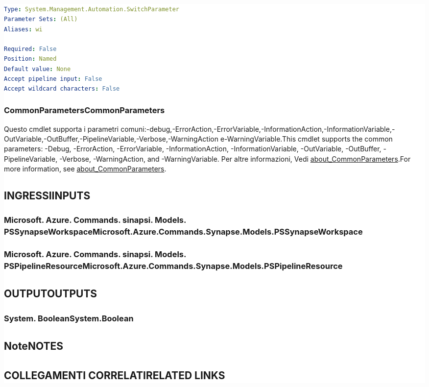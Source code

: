 ```yaml
Type: System.Management.Automation.SwitchParameter
Parameter Sets: (All)
Aliases: wi

Required: False
Position: Named
Default value: None
Accept pipeline input: False
Accept wildcard characters: False
```

### <span data-ttu-id="cf9ec-138">CommonParameters</span><span class="sxs-lookup"><span data-stu-id="cf9ec-138">CommonParameters</span></span>
<span data-ttu-id="cf9ec-139">Questo cmdlet supporta i parametri comuni:-debug,-ErrorAction,-ErrorVariable,-InformationAction,-InformationVariable,-OutVariable,-OutBuffer,-PipelineVariable,-Verbose,-WarningAction e-WarningVariable.</span><span class="sxs-lookup"><span data-stu-id="cf9ec-139">This cmdlet supports the common parameters: -Debug, -ErrorAction, -ErrorVariable, -InformationAction, -InformationVariable, -OutVariable, -OutBuffer, -PipelineVariable, -Verbose, -WarningAction, and -WarningVariable.</span></span> <span data-ttu-id="cf9ec-140">Per altre informazioni, Vedi [about_CommonParameters](http://go.microsoft.com/fwlink/?LinkID=113216).</span><span class="sxs-lookup"><span data-stu-id="cf9ec-140">For more information, see [about_CommonParameters](http://go.microsoft.com/fwlink/?LinkID=113216).</span></span>

## <span data-ttu-id="cf9ec-141">INGRESSI</span><span class="sxs-lookup"><span data-stu-id="cf9ec-141">INPUTS</span></span>

### <span data-ttu-id="cf9ec-142">Microsoft. Azure. Commands. sinapsi. Models. PSSynapseWorkspace</span><span class="sxs-lookup"><span data-stu-id="cf9ec-142">Microsoft.Azure.Commands.Synapse.Models.PSSynapseWorkspace</span></span>

### <span data-ttu-id="cf9ec-143">Microsoft. Azure. Commands. sinapsi. Models. PSPipelineResource</span><span class="sxs-lookup"><span data-stu-id="cf9ec-143">Microsoft.Azure.Commands.Synapse.Models.PSPipelineResource</span></span>

## <span data-ttu-id="cf9ec-144">OUTPUT</span><span class="sxs-lookup"><span data-stu-id="cf9ec-144">OUTPUTS</span></span>

### <span data-ttu-id="cf9ec-145">System. Boolean</span><span class="sxs-lookup"><span data-stu-id="cf9ec-145">System.Boolean</span></span>

## <span data-ttu-id="cf9ec-146">Note</span><span class="sxs-lookup"><span data-stu-id="cf9ec-146">NOTES</span></span>

## <span data-ttu-id="cf9ec-147">COLLEGAMENTI CORRELATI</span><span class="sxs-lookup"><span data-stu-id="cf9ec-147">RELATED LINKS</span></span>
